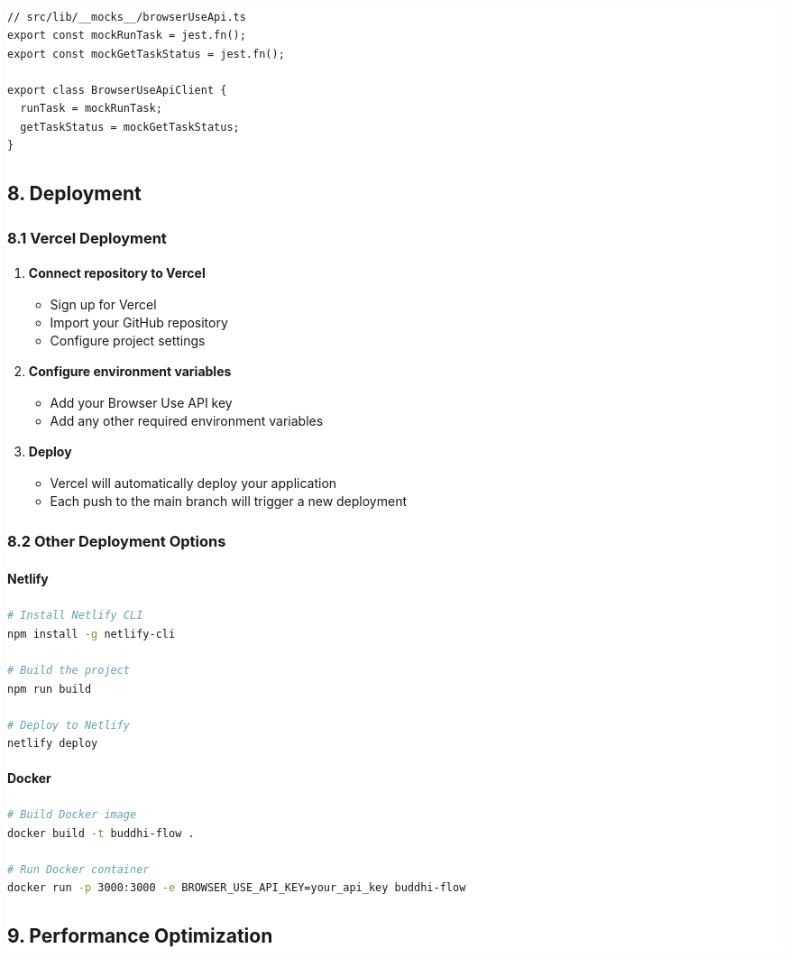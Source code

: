 ```tsx
// src/lib/__mocks__/browserUseApi.ts
export const mockRunTask = jest.fn();
export const mockGetTaskStatus = jest.fn();

export class BrowserUseApiClient {
  runTask = mockRunTask;
  getTaskStatus = mockGetTaskStatus;
}
```

## 8. Deployment

### 8.1 Vercel Deployment

1. **Connect repository to Vercel**
   - Sign up for Vercel
   - Import your GitHub repository
   - Configure project settings

2. **Configure environment variables**
   - Add your Browser Use API key
   - Add any other required environment variables

3. **Deploy**
   - Vercel will automatically deploy your application
   - Each push to the main branch will trigger a new deployment

### 8.2 Other Deployment Options

#### Netlify
```bash
# Install Netlify CLI
npm install -g netlify-cli

# Build the project
npm run build

# Deploy to Netlify
netlify deploy
```

#### Docker
```bash
# Build Docker image
docker build -t buddhi-flow .

# Run Docker container
docker run -p 3000:3000 -e BROWSER_USE_API_KEY=your_api_key buddhi-flow
```

## 9. Performance Optimization
